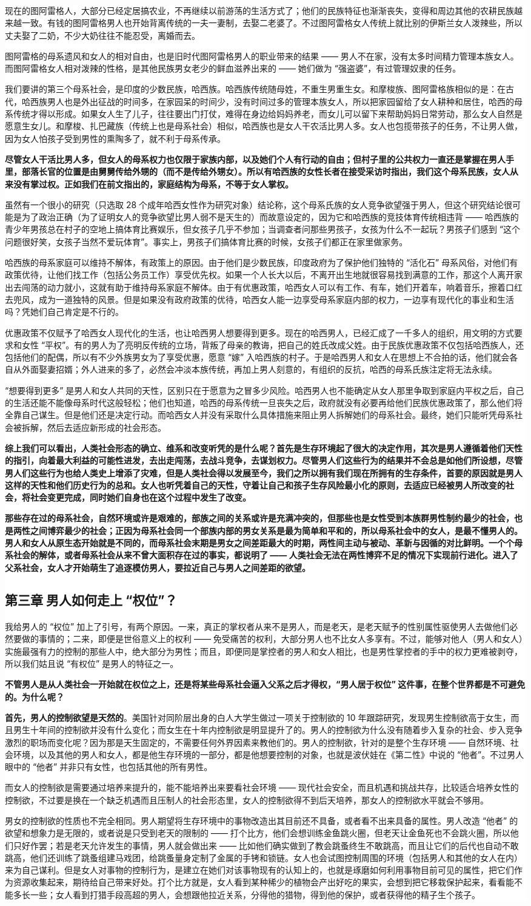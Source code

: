 现在的图阿雷格人，大部分已经定居搞农业，不再继续以前游荡的生活方式了；他们的民族特征也渐渐丧失，变得和周边其他的农耕民族越来越一致。有钱的图阿雷格男人也开始背离传统的一夫一妻制，去娶二老婆了。不过图阿雷格女人传统上就比别的伊斯兰女人泼辣些，所以丈夫娶了二奶，不少大奶往往不能忍受，离婚而去。

图阿雷格的母系遗风和女人的相对自由，也是旧时代图阿雷格男人的职业带来的结果 —— 男人不在家，没有太多时间精力管理本族女人。而图阿雷格女人相对泼辣的性格，是其他民族男女老少的鲜血滋养出来的 —— 她们做为 “强盗婆”，有过管理奴隶的任务。

我们要讲的第三个母系社会，是印度的少数民族，哈西族。哈西族传统随母姓，不重生男重生女。和摩梭族、图阿雷格族相似的是：在古代，哈西族男人也是外出征战的时间多，在家园呆的时间少，没有时间过多的管理本族女人，所以把家园留给了女人耕种和居住，哈西的母系传统才得以形成。如果女人生了儿子，往往要出门打仗，难得在身边给妈妈养老，而女儿可以留下来帮助妈妈日常劳动，那么女人自然是愿意生女儿。和摩梭、扎巴藏族（传统上也是母系社会）相似，哈西族也是女人干农活比男人多。女人也包揽带孩子的任务，不让男人做，因为女人怕孩子受到男性的熏陶多了，就不利于母系传承。

**尽管女人干活比男人多，但女人的母系权力也仅限于家族内部，以及她们个人有行动的自由；但村子里的公共权力一直还是掌握在男人手里，部落长官的位置是由舅舅传给外甥的（而不是传给外甥女）。所以有哈西族的女性长者在接受采访时指出，我们这个母系民族，女人从来没有掌过权。正如我们在前文指出的，家庭结构为母系，不等于女人掌权。**

虽然有一个很小的研究（只选取 28 个成年哈西女性作为研究对象）结论称，这个母系氏族的女人竞争欲望强于男人，但这个研究结论很可能是为了政治正确（为了证明女人的竞争欲望比男人弱不是天生的）而故意设定的，因为它和哈西族的竞技体育传统相违背 —— 哈西族的青少年男孩总在村子的空地上搞体育比赛娱乐，但女孩子几乎不参加；当调查者问那些男孩子，女孩为什么不一起玩？男孩子们感到 “这个问题很好笑，女孩子当然不爱玩体育”。事实上，男孩子们搞体育比赛的时候，女孩子们都正在家里做家务。

哈西族的母系家庭可以维持不解体，有政策上的原因。由于他们是少数民族，印度政府为了保护他们独特的 “活化石” 母系风俗，对他们有政策优待，让他们找工作（包括公务员工作）享受优先权。如果一个人长大以后，不离开出生地就很容易找到满意的工作，那这个人离开家出去闯荡的动力就小，这就有助于维持母系家庭不解体。由于有优惠政策，哈西女人可以有工作、有车，她们开着车，响着音乐，擦着口红去兜风，成为一道独特的风景。但是如果没有政府政策的优待，哈西女人能一边享受母系家庭内部的权力，一边享有现代化的事业和生活吗？凭她们自己肯定是不行的。

优惠政策不仅赋予了哈西女人现代化的生活，也让哈西男人想要得到更多。现在的哈西男人，已经汇成了一千多人的组织，用文明的方式要求和女性 “平权”。有的男人为了亮明反传统的立场，背叛了母亲的教诲，把自己的姓氏改成父姓。由于民族优惠政策不仅包括哈西族人，还包括他们的配偶，所以有不少外族男女为了享受优惠，愿意 “嫁” 入哈西族的村子。于是哈西男人和女人在思想上不合拍的话，他们就会各自从外面娶妻招婿；外人进来的多了，必然会冲淡本族传统，再加上男人刻意的，有组织的反抗，哈西的母系氏族注定将无法永续。

“想要得到更多” 是男人和女人共同的天性，区别只在于愿意为之冒多少风险。哈西男人也不能确定从女人那里争取到家庭内平权之后，自己的生活还能不能像母系时代这般轻松；他们也知道，哈西的母系传统一旦丧失之后，政府就没有必要再给他们民族优惠政策了，那么他们将全靠自己谋生。但是他们还是决定行动。而哈西女人并没有采取什么具体措施来阻止男人拆解她们的母系社会。最终，她们只能听凭母系社会被拆解，然后去适应新形成的社会形态。

**综上我们可以看出，人类社会形态的确立、维系和改变听凭的是什么呢？首先是生存环境起了很大的决定作用，其次是男人遵循着他们天性的指引，向着最大利益的可能性进发，去出走闯荡，去战斗竞争，去谋划权力。尽管男人们这些行为的结果并不会总是如他们所设想，尽管男人们这些行为也给人类史上增添了灾难，但是人类社会得以发展至今，我们之所以拥有我们现在所拥有的生存条件，首要的原因就是男人这样的天性和他们历史行为的总和。女人也听凭着自己的天性，守着让自己和孩子生存风险最小化的原则，去适应已经被男人所改变的社会，将社会变更完成，同时她们自身也在这个过程中发生了改变。**

**那些存在过的母系社会，自然环境或许是艰难的，部族之间的关系或许是充满冲突的，但那些也是女性受到本族群男性制约最少的社会，也是两性之间博弈最少的社会；正因为母系社会同一个部族内部的男女关系是最为简单和平和的，所以母系社会中的女人，是最不懂男人的。男人和女人从原生态开始就是不同的，而母系社会末期是男女之间差距最大的时期，两性间主动与被动、革新与因循的对比鲜明。一个个母系社会的解体，或者母系社会从来不曾大面积存在过的事实，都说明了 —— 人类社会无法在两性博弈不足的情况下实现前行进化。进入了父系社会，女人才开始萌生了追逐模仿男人，要拉近自己与男人之间差距的欲望。**

## 第三章 男人如何走上 “权位”？

我给男人的 “权位” 加上了引号，有两个原因。一来，真正的掌权者从来不是男人，而是老天，是老天赋予的性别属性驱使男人去做他们必然要做的事情的；二来，即便是世俗意义上的权利 —— 免受痛苦的权利，大部分男人也不比女人多享有。不过，能够对他人（男人和女人）实施最强有力的控制的那些人中，绝大部分为男性；而且，即便同是掌控者的男人和女人相比，也是男性掌控者的手中的权力更难被剥夺，所以我们姑且说 “有权位” 是男人的特征之一。

**不管男人是从人类社会一开始就在权位之上，还是将某些母系社会逼入父系之后才得权，“男人居于权位” 这件事，在整个世界都是不可避免的。为什么呢？**

**首先，男人的控制欲望是天然的**。美国针对同阶层出身的白人大学生做过一项关于控制欲的 10 年跟踪研究，发现男生控制欲高于女生，而且男生十年间的控制欲并没有什么变化；而女生在十年内控制欲是明显提升了的。男人的控制欲为什么没有随着步入复杂的社会、步入竞争激烈的职场而变化呢？因为那是天生固定的，不需要任何外界因素来教他们的。男人的控制欲，针对的是整个生存环境 —— 自然环境、社会环境，以及其他的男人和女人，都是他生存环境的一部分，都是他想要控制的对象，也就是波伏娃在《第二性》中说的 “他者”。不过男人眼中的 “他者” 并非只有女性，也包括其他的所有男性。

而女人的控制欲是需要通过培养来提升的，能不能培养出来要看社会环境 —— 现代社会安全，而且机遇和挑战共存，比较适合培养女性的控制欲，不过要是换在一个缺乏机遇而且压制人的社会形态里，女人的控制欲得不到后天培养，那女人的控制欲水平就会不够用。

男女的控制欲的性质也不完全相同。男人期望将生存环境中的事物改造出其目前还不具备，或者看不出来具备的属性。男人改造 “他者” 的欲望和想象力是无限的，或者说是只受到老天的限制的 —— 打个比方，他们会想训练金鱼跳火圈，但老天让金鱼死也不会跳火圈，所以他们只好作罢；若是老天允许发生的事情，男人就会做出来 —— 比如他们确实做到了教会跳蚤终生不敢跳高，而且让它们的后代也自动不敢跳高，他们还训练了跳蚤组建马戏团，给跳蚤量身定制了金属的手铐和锁链。女人也会试图控制周围的环境（包括男人和其他的女人在内）来为自己谋利。但是女人对事物的控制行为，是建立在她们对该事物现有的认知上的，也就是琢磨如何利用事物目前可见的属性，把它们作为资源收集起来，期待给自己带来好处。打个比方就是，女人看到某种稀少的植物会产出好吃的果实，会想到把它移栽保护起来，看看能不能多长一些；女人看到打猎手段高超的男人，会想跟他拉近关系，分得他的猎物，得到他的保护，或者获得他的精子生个孩子。
